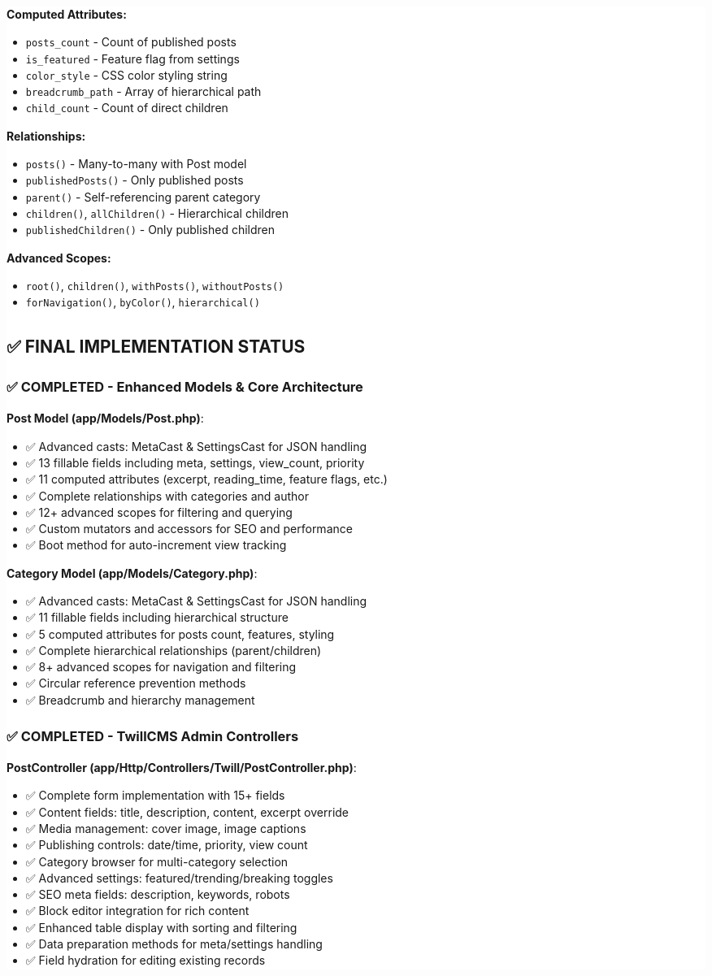 **Computed Attributes:**
- `posts_count` - Count of published posts
- `is_featured` - Feature flag from settings
- `color_style` - CSS color styling string
- `breadcrumb_path` - Array of hierarchical path
- `child_count` - Count of direct children

**Relationships:**
- `posts()` - Many-to-many with Post model
- `publishedPosts()` - Only published posts
- `parent()` - Self-referencing parent category
- `children()`, `allChildren()` - Hierarchical children
- `publishedChildren()` - Only published children

**Advanced Scopes:**
- `root()`, `children()`, `withPosts()`, `withoutPosts()`
- `forNavigation()`, `byColor()`, `hierarchical()`

## ✅ FINAL IMPLEMENTATION STATUS

### ✅ COMPLETED - Enhanced Models & Core Architecture
**Post Model (app/Models/Post.php)**:
- ✅ Advanced casts: MetaCast & SettingsCast for JSON handling
- ✅ 13 fillable fields including meta, settings, view_count, priority
- ✅ 11 computed attributes (excerpt, reading_time, feature flags, etc.)
- ✅ Complete relationships with categories and author
- ✅ 12+ advanced scopes for filtering and querying
- ✅ Custom mutators and accessors for SEO and performance
- ✅ Boot method for auto-increment view tracking

**Category Model (app/Models/Category.php)**:
- ✅ Advanced casts: MetaCast & SettingsCast for JSON handling
- ✅ 11 fillable fields including hierarchical structure
- ✅ 5 computed attributes for posts count, features, styling
- ✅ Complete hierarchical relationships (parent/children)
- ✅ 8+ advanced scopes for navigation and filtering
- ✅ Circular reference prevention methods
- ✅ Breadcrumb and hierarchy management

### ✅ COMPLETED - TwillCMS Admin Controllers
**PostController (app/Http/Controllers/Twill/PostController.php)**:
- ✅ Complete form implementation with 15+ fields
- ✅ Content fields: title, description, content, excerpt override
- ✅ Media management: cover image, image captions
- ✅ Publishing controls: date/time, priority, view count
- ✅ Category browser for multi-category selection
- ✅ Advanced settings: featured/trending/breaking toggles
- ✅ SEO meta fields: description, keywords, robots
- ✅ Block editor integration for rich content
- ✅ Enhanced table display with sorting and filtering
- ✅ Data preparation methods for meta/settings handling
- ✅ Field hydration for editing existing records
